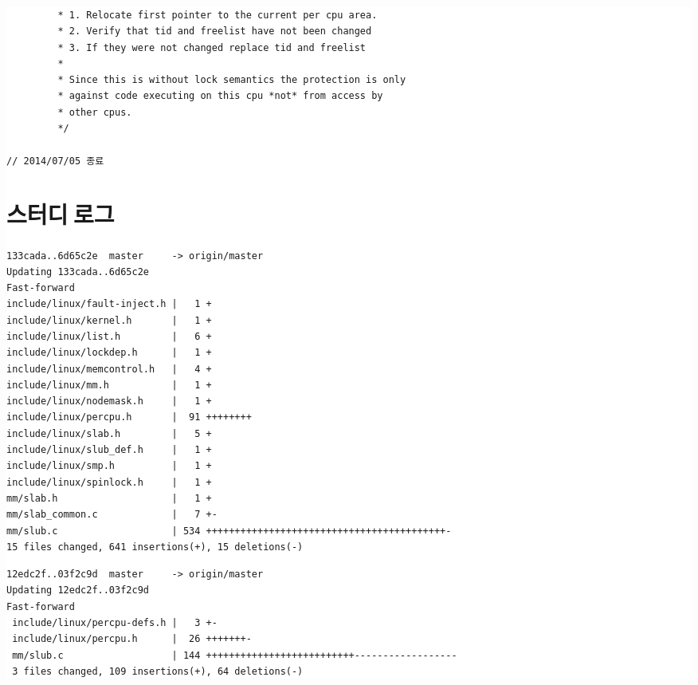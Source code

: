 ```
		 * 1. Relocate first pointer to the current per cpu area.
		 * 2. Verify that tid and freelist have not been changed
		 * 3. If they were not changed replace tid and freelist
		 *
		 * Since this is without lock semantics the protection is only
		 * against code executing on this cpu *not* from access by
		 * other cpus.
		 */

// 2014/07/05 종료
```		

# 스터디 로그
```
133cada..6d65c2e  master     -> origin/master
Updating 133cada..6d65c2e
Fast-forward
include/linux/fault-inject.h |   1 +
include/linux/kernel.h       |   1 +
include/linux/list.h         |   6 +
include/linux/lockdep.h      |   1 +
include/linux/memcontrol.h   |   4 +
include/linux/mm.h           |   1 +
include/linux/nodemask.h     |   1 +
include/linux/percpu.h       |  91 ++++++++
include/linux/slab.h         |   5 +
include/linux/slub_def.h     |   1 +
include/linux/smp.h          |   1 +
include/linux/spinlock.h     |   1 +
mm/slab.h                    |   1 +
mm/slab_common.c             |   7 +-
mm/slub.c                    | 534 ++++++++++++++++++++++++++++++++++++++++++-
15 files changed, 641 insertions(+), 15 deletions(-)
```				

```
12edc2f..03f2c9d  master     -> origin/master
Updating 12edc2f..03f2c9d
Fast-forward
 include/linux/percpu-defs.h |   3 +-
 include/linux/percpu.h      |  26 +++++++-
 mm/slub.c                   | 144 ++++++++++++++++++++++++++------------------
 3 files changed, 109 insertions(+), 64 deletions(-)
```

